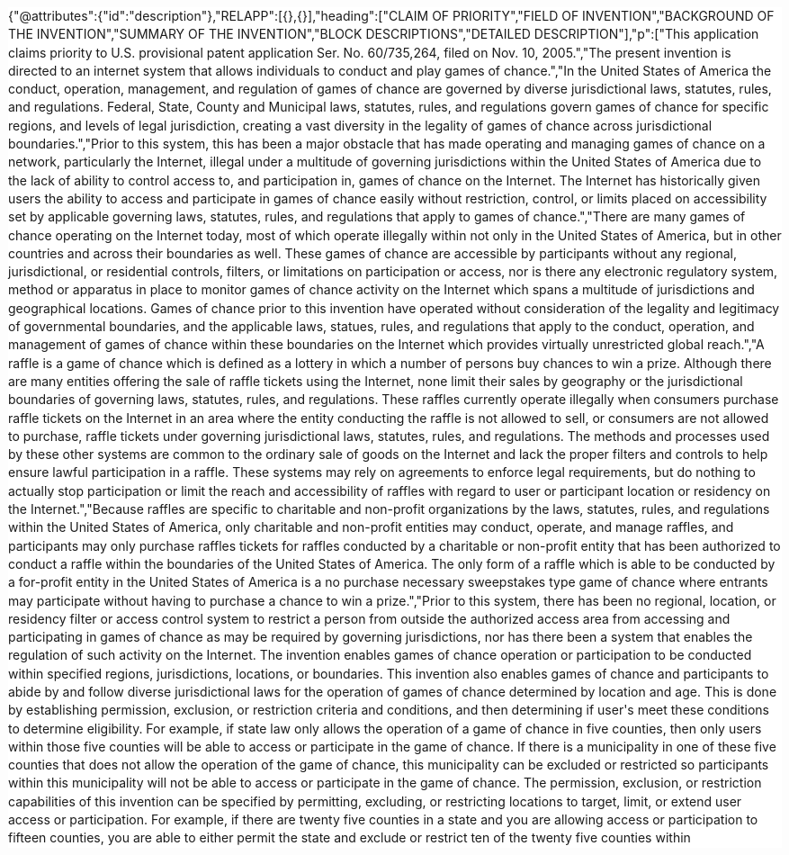 {"@attributes":{"id":"description"},"RELAPP":[{},{}],"heading":["CLAIM OF PRIORITY","FIELD OF INVENTION","BACKGROUND OF THE INVENTION","SUMMARY OF THE INVENTION","BLOCK DESCRIPTIONS","DETAILED DESCRIPTION"],"p":["This application claims priority to U.S. provisional patent application Ser. No. 60\/735,264, filed on Nov. 10, 2005.","The present invention is directed to an internet system that allows individuals to conduct and play games of chance.","In the United States of America the conduct, operation, management, and regulation of games of chance are governed by diverse jurisdictional laws, statutes, rules, and regulations. Federal, State, County and Municipal laws, statutes, rules, and regulations govern games of chance for specific regions, and levels of legal jurisdiction, creating a vast diversity in the legality of games of chance across jurisdictional boundaries.","Prior to this system, this has been a major obstacle that has made operating and managing games of chance on a network, particularly the Internet, illegal under a multitude of governing jurisdictions within the United States of America due to the lack of ability to control access to, and participation in, games of chance on the Internet. The Internet has historically given users the ability to access and participate in games of chance easily without restriction, control, or limits placed on accessibility set by applicable governing laws, statutes, rules, and regulations that apply to games of chance.","There are many games of chance operating on the Internet today, most of which operate illegally within not only in the United States of America, but in other countries and across their boundaries as well. These games of chance are accessible by participants without any regional, jurisdictional, or residential controls, filters, or limitations on participation or access, nor is there any electronic regulatory system, method or apparatus in place to monitor games of chance activity on the Internet which spans a multitude of jurisdictions and geographical locations. Games of chance prior to this invention have operated without consideration of the legality and legitimacy of governmental boundaries, and the applicable laws, statues, rules, and regulations that apply to the conduct, operation, and management of games of chance within these boundaries on the Internet which provides virtually unrestricted global reach.","A raffle is a game of chance which is defined as a lottery in which a number of persons buy chances to win a prize. Although there are many entities offering the sale of raffle tickets using the Internet, none limit their sales by geography or the jurisdictional boundaries of governing laws, statutes, rules, and regulations. These raffles currently operate illegally when consumers purchase raffle tickets on the Internet in an area where the entity conducting the raffle is not allowed to sell, or consumers are not allowed to purchase, raffle tickets under governing jurisdictional laws, statutes, rules, and regulations. The methods and processes used by these other systems are common to the ordinary sale of goods on the Internet and lack the proper filters and controls to help ensure lawful participation in a raffle. These systems may rely on agreements to enforce legal requirements, but do nothing to actually stop participation or limit the reach and accessibility of raffles with regard to user or participant location or residency on the Internet.","Because raffles are specific to charitable and non-profit organizations by the laws, statutes, rules, and regulations within the United States of America, only charitable and non-profit entities may conduct, operate, and manage raffles, and participants may only purchase raffles tickets for raffles conducted by a charitable or non-profit entity that has been authorized to conduct a raffle within the boundaries of the United States of America. The only form of a raffle which is able to be conducted by a for-profit entity in the United States of America is a no purchase necessary sweepstakes type game of chance where entrants may participate without having to purchase a chance to win a prize.","Prior to this system, there has been no regional, location, or residency filter or access control system to restrict a person from outside the authorized access area from accessing and participating in games of chance as may be required by governing jurisdictions, nor has there been a system that enables the regulation of such activity on the Internet. The invention enables games of chance operation or participation to be conducted within specified regions, jurisdictions, locations, or boundaries. This invention also enables games of chance and participants to abide by and follow diverse jurisdictional laws for the operation of games of chance determined by location and age. This is done by establishing permission, exclusion, or restriction criteria and conditions, and then determining if user's meet these conditions to determine eligibility. For example, if state law only allows the operation of a game of chance in five counties, then only users within those five counties will be able to access or participate in the game of chance. If there is a municipality in one of these five counties that does not allow the operation of the game of chance, this municipality can be excluded or restricted so participants within this municipality will not be able to access or participate in the game of chance. The permission, exclusion, or restriction capabilities of this invention can be specified by permitting, excluding, or restricting locations to target, limit, or extend user access or participation. For example, if there are twenty five counties in a state and you are allowing access or participation to fifteen counties, you are able to either permit the state and exclude or restrict ten of the twenty five counties within